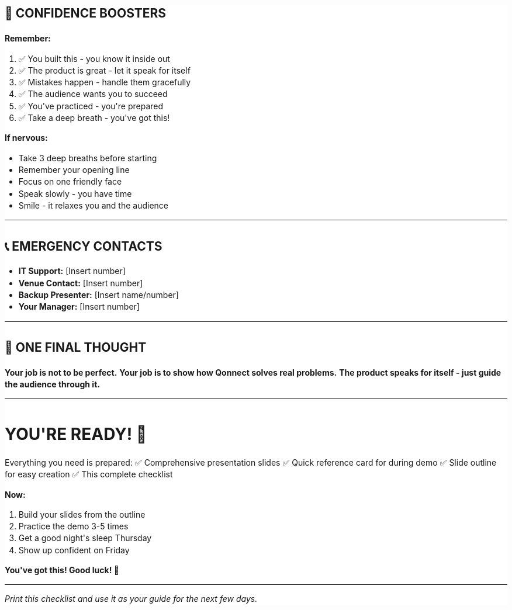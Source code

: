 
## 🌟 CONFIDENCE BOOSTERS

**Remember:**
1. ✅ You built this - you know it inside out
2. ✅ The product is great - let it speak for itself
3. ✅ Mistakes happen - handle them gracefully
4. ✅ The audience wants you to succeed
5. ✅ You've practiced - you're prepared
6. ✅ Take a deep breath - you've got this!

**If nervous:**
- Take 3 deep breaths before starting
- Remember your opening line
- Focus on one friendly face
- Speak slowly - you have time
- Smile - it relaxes you and the audience

---

## 📞 EMERGENCY CONTACTS

- **IT Support:** [Insert number]
- **Venue Contact:** [Insert number]
- **Backup Presenter:** [Insert name/number]
- **Your Manager:** [Insert number]

---

## 🎯 ONE FINAL THOUGHT

**Your job is not to be perfect.**
**Your job is to show how Qonnect solves real problems.**
**The product speaks for itself - just guide the audience through it.**

---

# YOU'RE READY! 🚀

Everything you need is prepared:
✅ Comprehensive presentation slides
✅ Quick reference card for during demo
✅ Slide outline for easy creation
✅ This complete checklist

**Now:**
1. Build your slides from the outline
2. Practice the demo 3-5 times
3. Get a good night's sleep Thursday
4. Show up confident on Friday

**You've got this! Good luck! 🎉**

---

*Print this checklist and use it as your guide for the next few days.*
